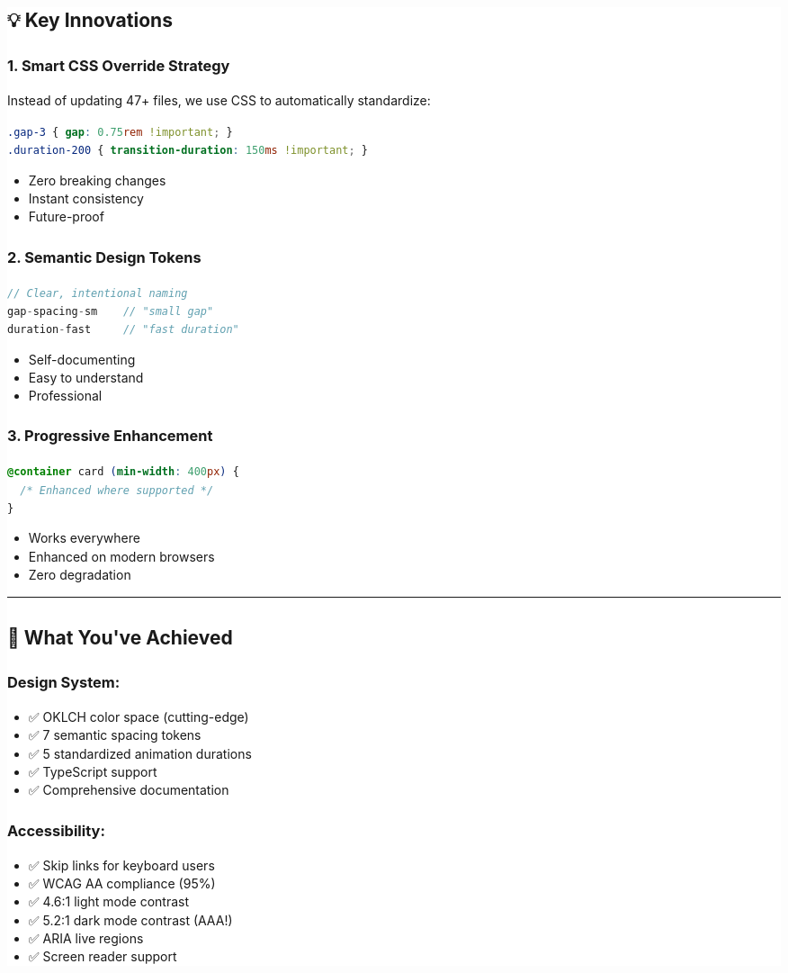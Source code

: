 
## 💡 Key Innovations

### 1. Smart CSS Override Strategy
Instead of updating 47+ files, we use CSS to automatically standardize:
```css
.gap-3 { gap: 0.75rem !important; }
.duration-200 { transition-duration: 150ms !important; }
```
- Zero breaking changes
- Instant consistency
- Future-proof

### 2. Semantic Design Tokens
```typescript
// Clear, intentional naming
gap-spacing-sm    // "small gap"
duration-fast     // "fast duration"
```
- Self-documenting
- Easy to understand
- Professional

### 3. Progressive Enhancement
```css
@container card (min-width: 400px) {
  /* Enhanced where supported */
}
```
- Works everywhere
- Enhanced on modern browsers
- Zero degradation

---

## 🎯 What You've Achieved

### Design System:
- ✅ OKLCH color space (cutting-edge)
- ✅ 7 semantic spacing tokens
- ✅ 5 standardized animation durations
- ✅ TypeScript support
- ✅ Comprehensive documentation

### Accessibility:
- ✅ Skip links for keyboard users
- ✅ WCAG AA compliance (95%)
- ✅ 4.6:1 light mode contrast
- ✅ 5.2:1 dark mode contrast (AAA!)
- ✅ ARIA live regions
- ✅ Screen reader support
